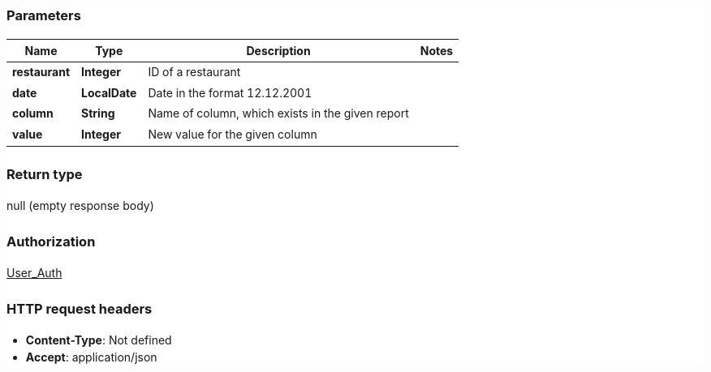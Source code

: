 ### Parameters

Name | Type | Description  | Notes
------------- | ------------- | ------------- | -------------
 **restaurant** | **Integer**| ID of a restaurant |
 **date** | **LocalDate**| Date in the format 12.12.2001 |
 **column** | **String**| Name of column, which exists in the given report |
 **value** | **Integer**| New value for the given column |

### Return type

null (empty response body)

### Authorization

[User_Auth](../README.md#User_Auth)

### HTTP request headers

 - **Content-Type**: Not defined
 - **Accept**: application/json

